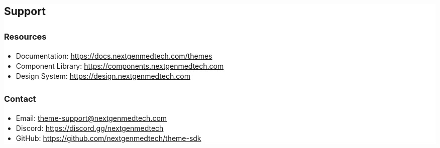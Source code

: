 ## Support

### Resources
- Documentation: https://docs.nextgenmedtech.com/themes
- Component Library: https://components.nextgenmedtech.com
- Design System: https://design.nextgenmedtech.com

### Contact
- Email: theme-support@nextgenmedtech.com
- Discord: https://discord.gg/nextgenmedtech
- GitHub: https://github.com/nextgenmedtech/theme-sdk